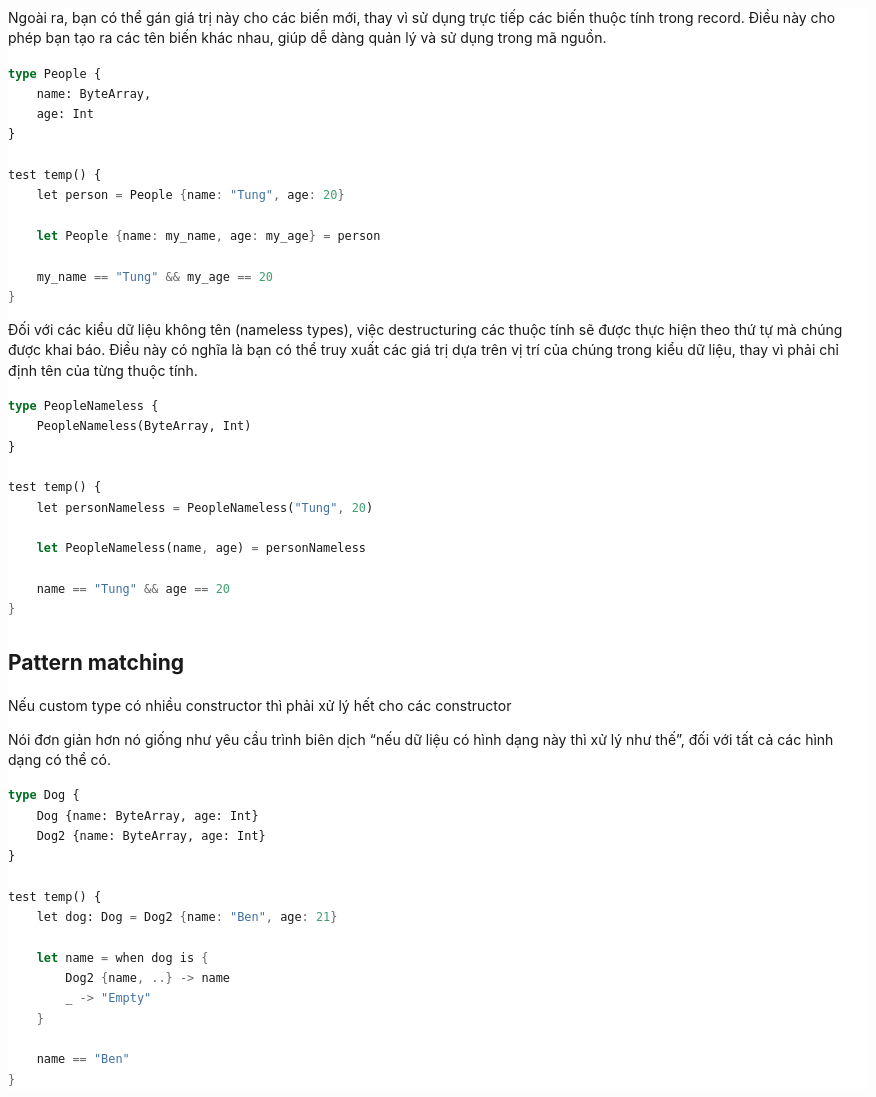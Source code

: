 Ngoài ra, bạn có thể gán giá trị này cho các biến mới, thay vì sử dụng trực tiếp các biến thuộc tính trong record. Điều này cho phép bạn tạo ra các tên biến khác nhau, giúp dễ dàng quản lý và sử dụng trong mã nguồn.

```rust
type People {
    name: ByteArray,
    age: Int
}

test temp() {
    let person = People {name: "Tung", age: 20}

    let People {name: my_name, age: my_age} = person

    my_name == "Tung" && my_age == 20
}
```

Đối với các kiểu dữ liệu không tên (nameless types), việc destructuring các thuộc tính sẽ được thực hiện theo thứ tự mà chúng được khai báo. Điều này có nghĩa là bạn có thể truy xuất các giá trị dựa trên vị trí của chúng trong kiểu dữ liệu, thay vì phải chỉ định tên của từng thuộc tính.

```rust
type PeopleNameless {
    PeopleNameless(ByteArray, Int)
}

test temp() {
    let personNameless = PeopleNameless("Tung", 20)

    let PeopleNameless(name, age) = personNameless

    name == "Tung" && age == 20
}
```

## Pattern matching

Nếu custom type có nhiều constructor thì phải xử lý hết cho các constructor

Nói đơn giản hơn nó giống như yêu cầu trình biên dịch “nếu dữ liệu có hình dạng này thì xử lý như thế”, đối với tất cả các hình dạng có thể có.

```rust
type Dog {
    Dog {name: ByteArray, age: Int}
    Dog2 {name: ByteArray, age: Int}
}

test temp() {
    let dog: Dog = Dog2 {name: "Ben", age: 21}

    let name = when dog is {
        Dog2 {name, ..} -> name
        _ -> "Empty"
    }

    name == "Ben"   
}
```
